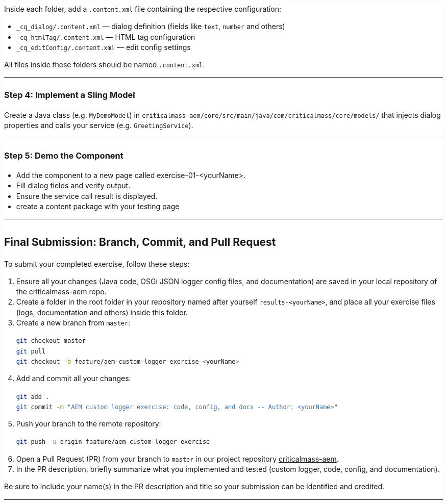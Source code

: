 Inside each folder, add a `.content.xml` file containing the respective configuration:

- `_cq_dialog/.content.xml` — dialog definition (fields like `text`, `number` and others)
- `_cq_htmlTag/.content.xml` — HTML tag configuration
- `_cq_editConfig/.content.xml` — edit config settings

All files inside these folders should be named `.content.xml`.

---

### Step 4: Implement a Sling Model
Create a Java class (e.g. `MyDemoModel`) in `criticalmass-aem/core/src/main/java/com/criticalmass/core/models/` that injects dialog properties and calls your service (e.g. `GreetingService`).

---

### Step 5: Demo the Component
- Add the component to a new page called exercise-01-&lt;yourName&gt;.
- Fill dialog fields and verify output.
- Ensure the service call result is displayed.
- create a content package with your testing page

---
## Final Submission: Branch, Commit, and Pull Request

To submit your completed exercise, follow these steps:

1. Ensure all your changes (Java code, OSGi JSON logger config files, and documentation) are saved in your local repository of the criticalmass-aem repo.
2. Create a folder in the root folder in your repository named after yourself `results-<yourName>`, and place all your exercise files (logs, documentation and others) inside this folder.
3. Create a new branch from `master`:
    ```sh
    git checkout master
    git pull
    git checkout -b feature/aem-custom-logger-exercise-<yourName>
    ```
4. Add and commit all your changes:
    ```sh
    git add .
    git commit -m "AEM custom logger exercise: code, config, and docs -- Author: <yourName>"
    ```
5. Push your branch to the remote repository:
    ```sh
    git push -u origin feature/aem-custom-logger-exercise
    ```
6. Open a Pull Request (PR) from your branch to `master` in our project repository [criticalmass-aem](https://github.com/olmanslm/criticalmass-aem).
7. In the PR description, briefly summarize what you implemented and tested (custom logger, code, config, and documentation).

Be sure to include your name(s) in the PR description and title so your submission can be identified and credited.

---
